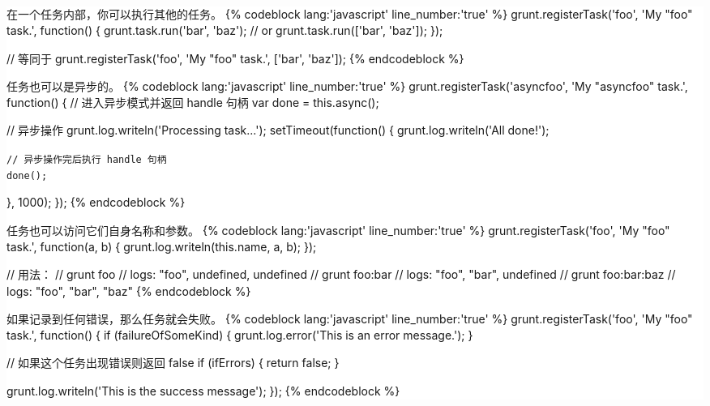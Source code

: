 在一个任务内部，你可以执行其他的任务。
{% codeblock lang:'javascript' line_number:'true' %}
grunt.registerTask('foo', 'My "foo" task.', function() {
  grunt.task.run('bar', 'baz');
  // or
  grunt.task.run(['bar', 'baz']);
});

// 等同于
grunt.registerTask('foo', 'My "foo" task.', ['bar', 'baz']);
{% endcodeblock %}

任务也可以是异步的。
{% codeblock lang:'javascript' line_number:'true' %}
grunt.registerTask('asyncfoo', 'My "asyncfoo" task.', function() {
  // 进入异步模式并返回 handle 句柄
  var done = this.async();

  // 异步操作
  grunt.log.writeln('Processing task...');
  setTimeout(function() {
    grunt.log.writeln('All done!');

    // 异步操作完后执行 handle 句柄
    done();
  }, 1000);
});
{% endcodeblock %}

任务也可以访问它们自身名称和参数。
{% codeblock lang:'javascript' line_number:'true' %}
grunt.registerTask('foo', 'My "foo" task.', function(a, b) {
  grunt.log.writeln(this.name, a, b);
});

// 用法：
// grunt foo
//   logs: "foo", undefined, undefined
// grunt foo:bar
//   logs: "foo", "bar", undefined
// grunt foo:bar:baz
//   logs: "foo", "bar", "baz"
{% endcodeblock %}

如果记录到任何错误，那么任务就会失败。
{% codeblock lang:'javascript' line_number:'true' %}
grunt.registerTask('foo', 'My "foo" task.', function() {
  if (failureOfSomeKind) {
    grunt.log.error('This is an error message.');
  }

  // 如果这个任务出现错误则返回 false
  if (ifErrors) { return false; }

  grunt.log.writeln('This is the success message');
});
{% endcodeblock %}


[gruntjs.com]: https://gruntjs.com/
[Organizing Your Grunt Tasks]: https://css-tricks.com/organizing-grunt-tasks/